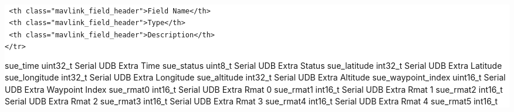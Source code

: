      <th class="mavlink_field_header">Field Name</th>
     <th class="mavlink_field_header">Type</th>
     <th class="mavlink_field_header">Description</th>
    </tr>
   </thead>
   <tbody>
    <tr class="mavlink_field">
     <td class="mavlink_name" valign="top">sue_time</td>
     <td class="mavlink_type" valign="top">uint32_t</td>
     <td class="mavlink_comment">Serial UDB Extra Time</td>
    </tr>
    <tr class="mavlink_field">
     <td class="mavlink_name" valign="top">sue_status</td>
     <td class="mavlink_type" valign="top">uint8_t</td>
     <td class="mavlink_comment">Serial UDB Extra Status</td>
    </tr>
    <tr class="mavlink_field">
     <td class="mavlink_name" valign="top">sue_latitude</td>
     <td class="mavlink_type" valign="top">int32_t</td>
     <td class="mavlink_comment">Serial UDB Extra Latitude</td>
    </tr>
    <tr class="mavlink_field">
     <td class="mavlink_name" valign="top">sue_longitude</td>
     <td class="mavlink_type" valign="top">int32_t</td>
     <td class="mavlink_comment">Serial UDB Extra Longitude</td>
    </tr>
    <tr class="mavlink_field">
     <td class="mavlink_name" valign="top">sue_altitude</td>
     <td class="mavlink_type" valign="top">int32_t</td>
     <td class="mavlink_comment">Serial UDB Extra Altitude</td>
    </tr>
    <tr class="mavlink_field">
     <td class="mavlink_name" valign="top">sue_waypoint_index</td>
     <td class="mavlink_type" valign="top">uint16_t</td>
     <td class="mavlink_comment">Serial UDB Extra Waypoint Index</td>
    </tr>
    <tr class="mavlink_field">
     <td class="mavlink_name" valign="top">sue_rmat0</td>
     <td class="mavlink_type" valign="top">int16_t</td>
     <td class="mavlink_comment">Serial UDB Extra Rmat 0</td>
    </tr>
    <tr class="mavlink_field">
     <td class="mavlink_name" valign="top">sue_rmat1</td>
     <td class="mavlink_type" valign="top">int16_t</td>
     <td class="mavlink_comment">Serial UDB Extra Rmat 1</td>
    </tr>
    <tr class="mavlink_field">
     <td class="mavlink_name" valign="top">sue_rmat2</td>
     <td class="mavlink_type" valign="top">int16_t</td>
     <td class="mavlink_comment">Serial UDB Extra Rmat 2</td>
    </tr>
    <tr class="mavlink_field">
     <td class="mavlink_name" valign="top">sue_rmat3</td>
     <td class="mavlink_type" valign="top">int16_t</td>
     <td class="mavlink_comment">Serial UDB Extra Rmat 3</td>
    </tr>
    <tr class="mavlink_field">
     <td class="mavlink_name" valign="top">sue_rmat4</td>
     <td class="mavlink_type" valign="top">int16_t</td>
     <td class="mavlink_comment">Serial UDB Extra Rmat 4</td>
    </tr>
    <tr class="mavlink_field">
     <td class="mavlink_name" valign="top">sue_rmat5</td>
     <td class="mavlink_type" valign="top">int16_t</td>